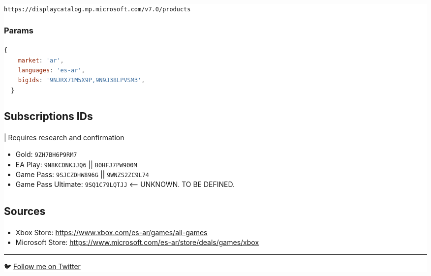 ```
https://displaycatalog.mp.microsoft.com/v7.0/products
```

### Params

```js
{
    market: 'ar',
    languages: 'es-ar',
    bigIds: '9NJRX71M5X9P,9N9J38LPVSM3',
  }
```

## Subscriptions IDs

| Requires research and confirmation

- Gold: `9ZH7BH6P9RM7`
- EA Play: `9N8KCDNKJJQ6` || `B0HFJ7PW900M`
- Game Pass: `9SJCZDHW896G` || `9WNZS2ZC9L74`
- Game Pass Ultimate: `9SQ1C79LQTJJ` <-- UNKNOWN. TO BE DEFINED.

## Sources

- Xbox Store: https://www.xbox.com/es-ar/games/all-games
- Microsoft Store: https://www.microsoft.com/es-ar/store/deals/games/xbox

---

🐦 [Follow me on Twitter](https://twitter.com/GamePassDayOne)
